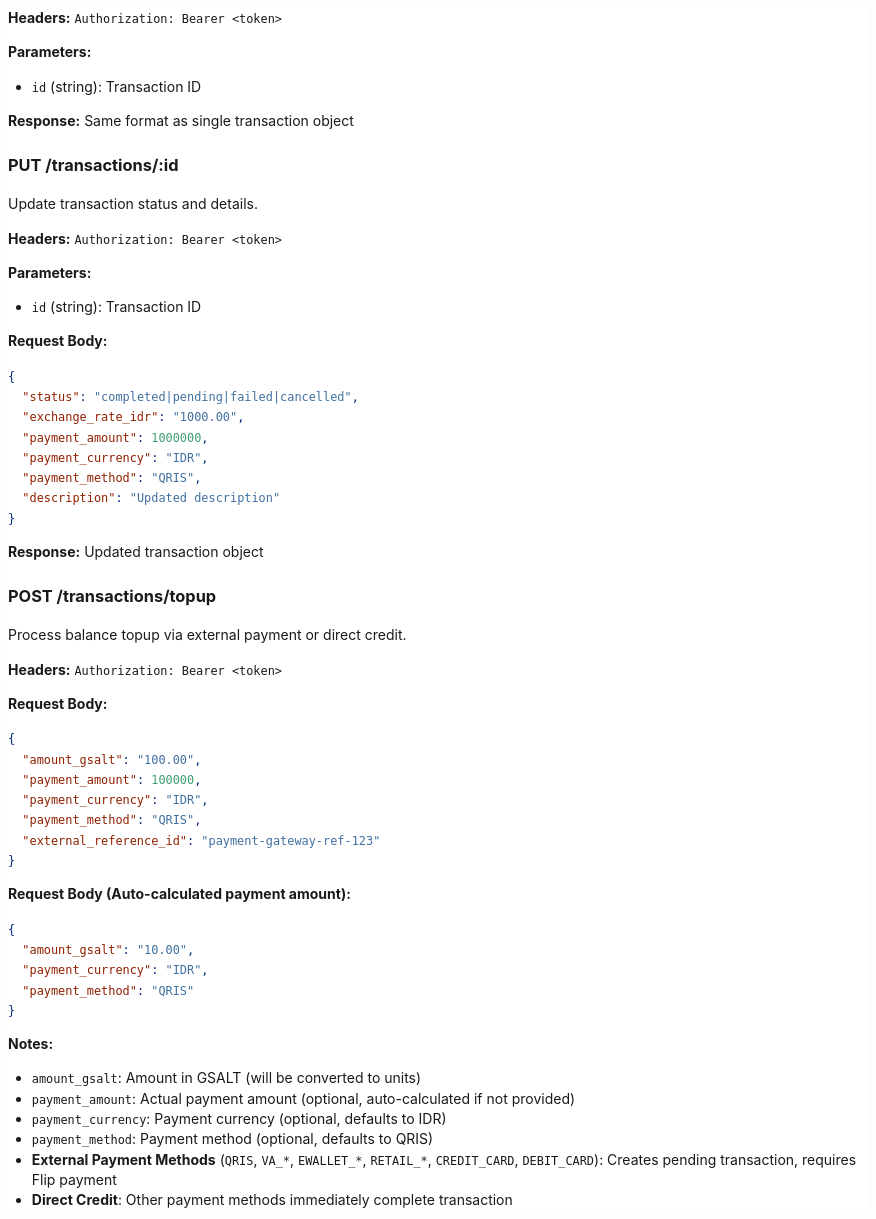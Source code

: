**Headers:** `Authorization: Bearer <token>`

**Parameters:**
- `id` (string): Transaction ID

**Response:** Same format as single transaction object

### PUT /transactions/:id
Update transaction status and details.

**Headers:** `Authorization: Bearer <token>`

**Parameters:**
- `id` (string): Transaction ID

**Request Body:**
```json
{
  "status": "completed|pending|failed|cancelled",
  "exchange_rate_idr": "1000.00",
  "payment_amount": 1000000,
  "payment_currency": "IDR",
  "payment_method": "QRIS",
  "description": "Updated description"
}
```

**Response:** Updated transaction object

### POST /transactions/topup
Process balance topup via external payment or direct credit.

**Headers:** `Authorization: Bearer <token>`

**Request Body:**
```json
{
  "amount_gsalt": "100.00",
  "payment_amount": 100000,
  "payment_currency": "IDR",
  "payment_method": "QRIS",
  "external_reference_id": "payment-gateway-ref-123"
}
```

**Request Body (Auto-calculated payment amount):**
```json
{
  "amount_gsalt": "10.00",
  "payment_currency": "IDR",
  "payment_method": "QRIS"
}
```

**Notes:**
- `amount_gsalt`: Amount in GSALT (will be converted to units)
- `payment_amount`: Actual payment amount (optional, auto-calculated if not provided)
- `payment_currency`: Payment currency (optional, defaults to IDR)
- `payment_method`: Payment method (optional, defaults to QRIS)
- **External Payment Methods** (`QRIS`, `VA_*`, `EWALLET_*`, `RETAIL_*`, `CREDIT_CARD`, `DEBIT_CARD`): Creates pending transaction, requires Flip payment
- **Direct Credit**: Other payment methods immediately complete transaction
